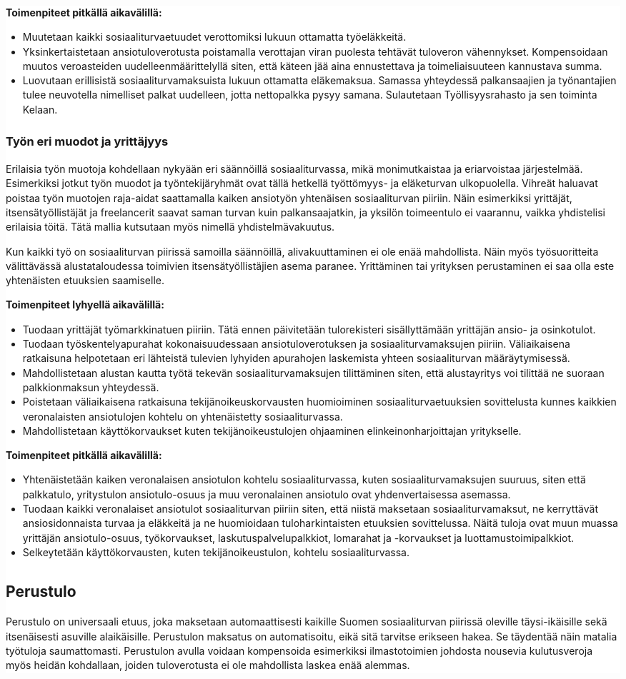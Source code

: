 **Toimenpiteet pitkällä aikavälillä:**

* Muutetaan kaikki sosiaaliturvaetuudet verottomiksi lukuun ottamatta työeläkkeitä.
* Yksinkertaistetaan ansiotuloverotusta poistamalla verottajan viran puolesta tehtävät tuloveron vähennykset. Kompensoidaan muutos veroasteiden uudelleenmäärittelyllä siten, että käteen jää aina ennustettava ja toimeliaisuuteen kannustava summa.
* Luovutaan erillisistä sosiaaliturvamaksuista lukuun ottamatta eläkemaksua. Samassa yhteydessä palkansaajien ja työnantajien tulee neuvotella nimelliset palkat uudelleen, jotta nettopalkka pysyy samana. Sulautetaan Työllisyysrahasto ja sen toiminta Kelaan.

### Työn eri muodot ja yrittäjyys

Erilaisia työn muotoja kohdellaan nykyään eri säännöillä sosiaaliturvassa, mikä monimutkaistaa ja eriarvoistaa järjestelmää. Esimerkiksi jotkut työn muodot ja työntekijäryhmät ovat tällä hetkellä työttömyys- ja eläketurvan ulkopuolella. Vihreät haluavat poistaa työn muotojen raja-aidat saattamalla kaiken ansiotyön yhtenäisen sosiaaliturvan piiriin. Näin esimerkiksi yrittäjät, itsensätyöllistäjät ja freelancerit saavat saman turvan kuin palkansaajatkin, ja yksilön toimeentulo ei vaarannu, vaikka yhdistelisi erilaisia töitä. Tätä mallia kutsutaan myös nimellä yhdistelmävakuutus.

Kun kaikki työ on sosiaaliturvan piirissä samoilla säännöillä, alivakuuttaminen ei ole enää mahdollista. Näin myös työsuoritteita välittävässä alustataloudessa toimivien itsensätyöllistäjien asema paranee. Yrittäminen tai yrityksen perustaminen ei saa olla este yhtenäisten etuuksien saamiselle.

**Toimenpiteet lyhyellä aikavälillä:**

* Tuodaan yrittäjät työmarkkinatuen piiriin. Tätä ennen päivitetään tulorekisteri sisällyttämään yrittäjän ansio- ja osinkotulot.
* Tuodaan työskentelyapurahat kokonaisuudessaan ansiotuloverotuksen ja sosiaaliturvamaksujen piiriin. Väliaikaisena ratkaisuna helpotetaan eri lähteistä tulevien lyhyiden apurahojen laskemista yhteen sosiaaliturvan määräytymisessä.
* Mahdollistetaan alustan kautta työtä tekevän sosiaaliturvamaksujen tilittäminen siten, että alustayritys voi tilittää ne suoraan palkkionmaksun yhteydessä.
* Poistetaan väliaikaisena ratkaisuna tekijänoikeuskorvausten huomioiminen sosiaaliturvaetuuksien sovittelusta kunnes kaikkien veronalaisten ansiotulojen kohtelu on yhtenäistetty sosiaaliturvassa.
* Mahdollistetaan käyttökorvaukset kuten tekijänoikeustulojen ohjaaminen elinkeinonharjoittajan yritykselle.

**Toimenpiteet pitkällä aikavälillä:**

* Yhtenäistetään kaiken veronalaisen ansiotulon kohtelu sosiaaliturvassa, kuten sosiaaliturvamaksujen suuruus, siten että palkkatulo, yritystulon ansiotulo-osuus ja muu veronalainen ansiotulo ovat yhdenvertaisessa asemassa.
* Tuodaan kaikki veronalaiset ansiotulot sosiaaliturvan piiriin siten, että niistä maksetaan sosiaaliturvamaksut, ne kerryttävät ansiosidonnaista turvaa ja eläkkeitä ja ne huomioidaan tuloharkintaisten etuuksien sovittelussa. Näitä tuloja ovat muun muassa yrittäjän ansiotulo-osuus, työkorvaukset, laskutuspalvelupalkkiot, lomarahat ja -korvaukset ja luottamustoimipalkkiot.
* Selkeytetään käyttökorvausten, kuten tekijänoikeustulon, kohtelu sosiaaliturvassa.

## Perustulo

Perustulo on universaali etuus, joka maksetaan automaattisesti kaikille Suomen sosiaaliturvan piirissä oleville täysi-ikäisille sekä itsenäisesti asuville alaikäisille. Perustulon maksatus on automatisoitu, eikä sitä tarvitse erikseen hakea. Se täydentää näin matalia työtuloja saumattomasti. Perustulon avulla voidaan kompensoida esimerkiksi ilmastotoimien johdosta nousevia kulutusveroja myös heidän kohdallaan, joiden tuloverotusta ei ole mahdollista laskea enää alemmas.
